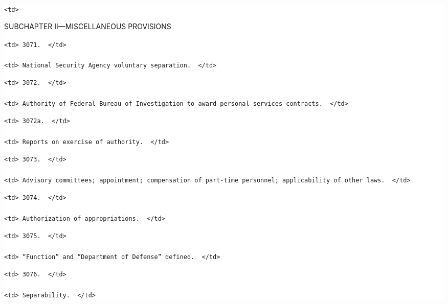   </tr>

  <tr>

    <td> 

SUBCHAPTER II—MISCELLANEOUS PROVISIONS  </td>

  </tr>

  <tr>

    <td> 3071.  </td>

    <td> National Security Agency voluntary separation.  </td>

  </tr>

  <tr>

    <td> 3072.  </td>

    <td> Authority of Federal Bureau of Investigation to award personal services contracts.  </td>

  </tr>

  <tr>

    <td> 3072a.  </td>

    <td> Reports on exercise of authority.  </td>

  </tr>

  <tr>

    <td> 3073.  </td>

    <td> Advisory committees; appointment; compensation of part-time personnel; applicability of other laws.  </td>

  </tr>

  <tr>

    <td> 3074.  </td>

    <td> Authorization of appropriations.  </td>

  </tr>

  <tr>

    <td> 3075.  </td>

    <td> “Function” and “Department of Defense” defined.  </td>

  </tr>

  <tr>

    <td> 3076.  </td>

    <td> Separability.  </td>
